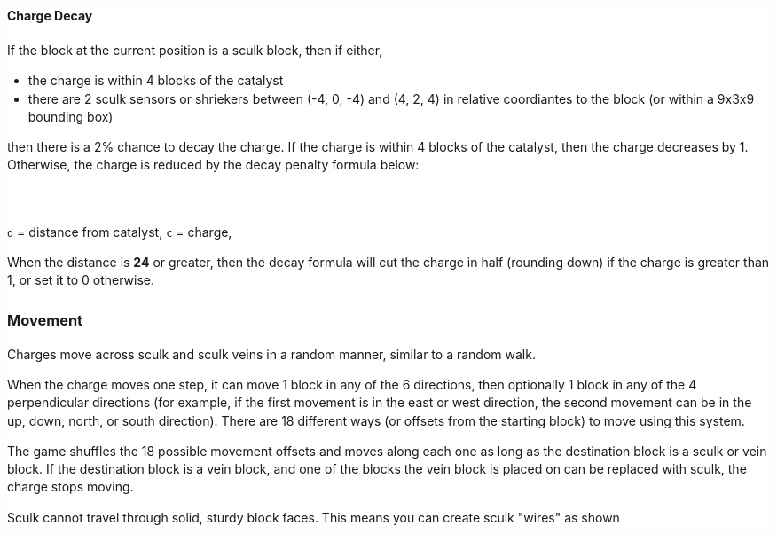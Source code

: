 #### Charge Decay

If the block at the current position is a sculk block, then if either,
- the charge is within 4 blocks of the catalyst
- there are 2 sculk sensors or shriekers between (-4, 0, -4) and (4, 2, 4) in relative coordiantes to the block (or within a 9x3x9 bounding box)

then there is a 2% chance to decay the charge. If the charge is within 4 blocks of the catalyst, then the charge decreases by 1. Otherwise, the charge is reduced by the decay penalty formula below:

`d` = distance from catalyst, `c` = charge,
![max(1, floor(c/2 * min(1, (d - 4)^2 / 400)))](/snapshots/img/1-19-experimental-1-charge-decay.png)

When the distance is **24** or greater, then the decay formula will cut the charge in half (rounding down) if the charge is greater than 1, or set it to 0 otherwise.

### Movement

Charges move across sculk and sculk veins in a random manner, similar to a random walk.

When the charge moves one step, it can move 1 block in any of the 6 directions, then optionally 1 block in any of the 4 perpendicular directions (for example, if the first movement is in the east or west direction, the second movement can be in the up, down, north, or south direction). There are 18 different ways (or offsets from the starting block) to move using this system.

The game shuffles the 18 possible movement offsets and moves along each one as long as the destination block is a sculk or vein block. If the destination block is a vein block, and one of the blocks the vein block is placed on can be replaced with sculk, the charge stops moving.

Sculk cannot travel through solid, sturdy block faces. This means you can create sculk "wires" as shown
